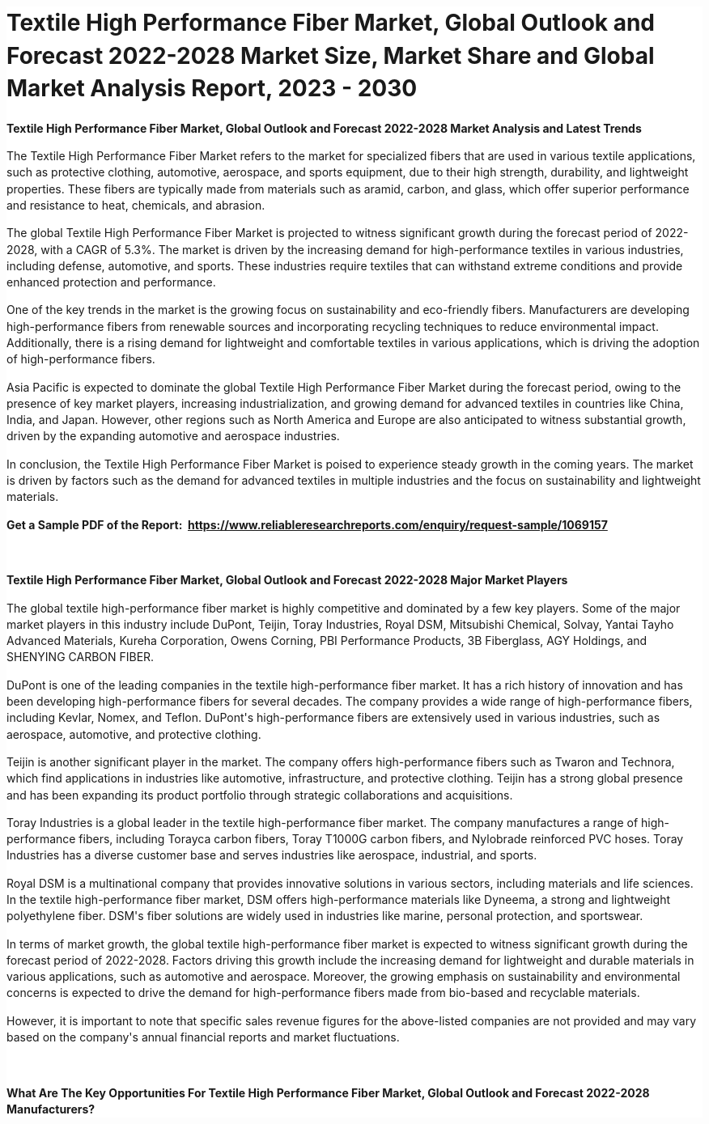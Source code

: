 <p><h1>Textile High Performance Fiber Market, Global Outlook and Forecast 2022-2028 Market Size, Market Share and Global Market Analysis Report, 2023 - 2030</h1></p><p><strong>Textile High Performance Fiber Market, Global Outlook and Forecast 2022-2028 Market Analysis and Latest Trends</strong></p>
<p><p>The Textile High Performance Fiber Market refers to the market for specialized fibers that are used in various textile applications, such as protective clothing, automotive, aerospace, and sports equipment, due to their high strength, durability, and lightweight properties. These fibers are typically made from materials such as aramid, carbon, and glass, which offer superior performance and resistance to heat, chemicals, and abrasion.</p><p>The global Textile High Performance Fiber Market is projected to witness significant growth during the forecast period of 2022-2028, with a CAGR of 5.3%. The market is driven by the increasing demand for high-performance textiles in various industries, including defense, automotive, and sports. These industries require textiles that can withstand extreme conditions and provide enhanced protection and performance.</p><p>One of the key trends in the market is the growing focus on sustainability and eco-friendly fibers. Manufacturers are developing high-performance fibers from renewable sources and incorporating recycling techniques to reduce environmental impact. Additionally, there is a rising demand for lightweight and comfortable textiles in various applications, which is driving the adoption of high-performance fibers.</p><p>Asia Pacific is expected to dominate the global Textile High Performance Fiber Market during the forecast period, owing to the presence of key market players, increasing industrialization, and growing demand for advanced textiles in countries like China, India, and Japan. However, other regions such as North America and Europe are also anticipated to witness substantial growth, driven by the expanding automotive and aerospace industries.</p><p>In conclusion, the Textile High Performance Fiber Market is poised to experience steady growth in the coming years. The market is driven by factors such as the demand for advanced textiles in multiple industries and the focus on sustainability and lightweight materials.</p></p>
<p><strong>Get a Sample PDF of the Report:&nbsp; <a href="https://www.reliableresearchreports.com/enquiry/request-sample/1069157">https://www.reliableresearchreports.com/enquiry/request-sample/1069157</a></strong></p>
<p>&nbsp;</p>
<p><strong>Textile High Performance Fiber Market, Global Outlook and Forecast 2022-2028 Major Market Players</strong></p>
<p><p>The global textile high-performance fiber market is highly competitive and dominated by a few key players. Some of the major market players in this industry include DuPont, Teijin, Toray Industries, Royal DSM, Mitsubishi Chemical, Solvay, Yantai Tayho Advanced Materials, Kureha Corporation, Owens Corning, PBI Performance Products, 3B Fiberglass, AGY Holdings, and SHENYING CARBON FIBER.</p><p>DuPont is one of the leading companies in the textile high-performance fiber market. It has a rich history of innovation and has been developing high-performance fibers for several decades. The company provides a wide range of high-performance fibers, including Kevlar, Nomex, and Teflon. DuPont's high-performance fibers are extensively used in various industries, such as aerospace, automotive, and protective clothing. </p><p>Teijin is another significant player in the market. The company offers high-performance fibers such as Twaron and Technora, which find applications in industries like automotive, infrastructure, and protective clothing. Teijin has a strong global presence and has been expanding its product portfolio through strategic collaborations and acquisitions.</p><p>Toray Industries is a global leader in the textile high-performance fiber market. The company manufactures a range of high-performance fibers, including Torayca carbon fibers, Toray T1000G carbon fibers, and Nylobrade reinforced PVC hoses. Toray Industries has a diverse customer base and serves industries like aerospace, industrial, and sports.</p><p>Royal DSM is a multinational company that provides innovative solutions in various sectors, including materials and life sciences. In the textile high-performance fiber market, DSM offers high-performance materials like Dyneema, a strong and lightweight polyethylene fiber. DSM's fiber solutions are widely used in industries like marine, personal protection, and sportswear.</p><p>In terms of market growth, the global textile high-performance fiber market is expected to witness significant growth during the forecast period of 2022-2028. Factors driving this growth include the increasing demand for lightweight and durable materials in various applications, such as automotive and aerospace. Moreover, the growing emphasis on sustainability and environmental concerns is expected to drive the demand for high-performance fibers made from bio-based and recyclable materials.</p><p>However, it is important to note that specific sales revenue figures for the above-listed companies are not provided and may vary based on the company's annual financial reports and market fluctuations.</p></p>
<p>&nbsp;</p>
<p><strong>What Are The Key Opportunities For Textile High Performance Fiber Market, Global Outlook and Forecast 2022-2028 Manufacturers?</strong></p>